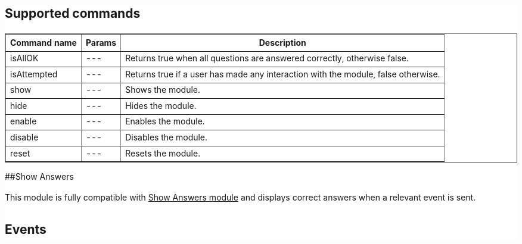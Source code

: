 
## Supported commands

<table border='1'>
    <tr>
        <th>Command name</th>
        <th>Params</th>
        <th>Description</th>
    </tr>
    <tr>
        <td>isAllOK</td>
        <td>---</td>
        <td>Returns true when all questions are answered correctly, otherwise false.</td>
    </tr>
    <tr>
        <td>isAttempted</td>
        <td>---</td>
        <td>Returns true if a user has made any interaction with the module, false otherwise.</td>
    </tr>
    <tr>
        <td>show</td>
        <td>---</td>
        <td>Shows the module.</td>
    </tr>
    <tr>
        <td>hide</td>
        <td>---</td>
        <td>Hides the module.</td>
    </tr>
    <tr>
        <td>enable</td>
        <td>---</td>
        <td>Enables the module.</td>
    </tr>
    <tr>
        <td>disable</td>
        <td>---</td>
        <td>Disables the module.</td>
    </tr>
    <tr>
        <td>reset</td>
        <td>---</td>
        <td>Resets the module.</td>
    </tr>
</table>


##Show Answers

This module is fully compatible with [Show Answers module](/doc/page/Show-Answers "Show Answers module") and displays correct answers when a relevant event is sent.

## Events
